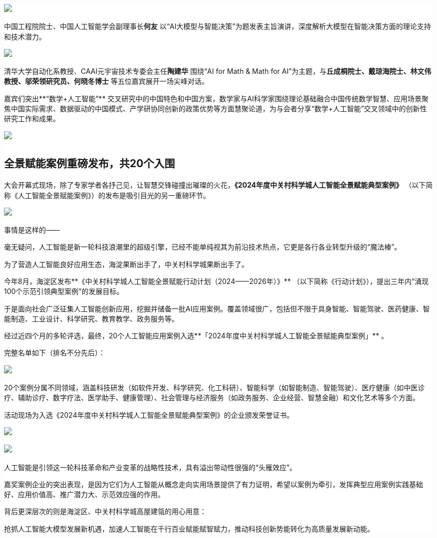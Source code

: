 ![](https://mmbiz.qpic.cn/mmbiz_png/YicUhk5aAGtBrC684pSmd3SIicib2gkCjZP7aBW2zJ8z8UGoIDzL189aBogUeglHhYlYlSS74K0icrSRze1Gxlda4g/640?wx_fmt=png&from=appmsg)

中国工程院院士、中国人工智能学会副理事长**何友** 以“AI大模型与智能决策”为题发表主旨演讲，深度解析大模型在智能决策方面的理论支持和技术潜力。

![](https://mmbiz.qpic.cn/mmbiz_jpg/YicUhk5aAGtBrC684pSmd3SIicib2gkCjZPsicicdJHmArvsE81MD8s5tWZwBiagqHLibBJv1RS2eWscLHib8ObXW0fhPw/640?wx_fmt=jpeg&from=appmsg)

清华大学自动化系教授、CAAI元宇宙技术专委会主任**陶建华** 围绕“AI for Math & Math for
AI”为主题，与**丘成桐院士、戴琼海院士、林文伟教授、邬荣领研究员、何晓冬博士** 等五位嘉宾展开一场尖峰对话。

嘉宾们突出**“数学+人工智能”**
交叉研究中的中国特色和中国方案，数学家与AI科学家围绕理论基础融合中国传统数学智慧、应用场景聚焦中国实际需求、数据驱动的中国模式、产学研协同创新的政策优势等方面慧聚论道，为与会者分享“数学+人工智能”交叉领域中的创新性研究工作和成果。

![](https://mmbiz.qpic.cn/mmbiz_jpg/YicUhk5aAGtBrC684pSmd3SIicib2gkCjZPh8sHWT81KGb5dqqGRoEmRfSZWDte7VWlCXoQ0TAyiciaYFMwIwuribdag/640?wx_fmt=jpeg&from=appmsg)

## 全景赋能案例重磅发布，共20个入围

大会开幕式现场，除了专家学者各抒己见，让智慧交锋碰撞出璀璨的火花，**《2024年度中关村科学城人工智能全景赋能典型案例》**
（以下简称《人工智能全景赋能案例》）的发布是吸引目光的另一重磅环节。

![](https://mmbiz.qpic.cn/mmbiz_png/YicUhk5aAGtBrC684pSmd3SIicib2gkCjZPVaM5udMuppGSVkMP2uUCWhicibDHHGqtEcFjSqibCGOh58Zh84LiaM8aYA/640?wx_fmt=png&from=appmsg)

事情是这样的——

毫无疑问，人工智能是新一轮科技浪潮里的超级引擎，已经不能单纯视其为前沿技术热点，它更是各行各业转型升级的“魔法棒”。

为了营造人工智能良好应用生态，海淀果断出手了，中关村科学城果断出手了。

今年8月，海淀区发布**《中关村科学城人工智能全景赋能行动计划（2024——2026年）》**
（以下简称《行动计划》），提出三年内“涌现100个示范引领典型案例”的发展目标。

于是面向社会广泛征集人工智能创新应用，挖掘并储备一批AI应用案例。覆盖领域很广，包括但不限于具身智能、智能驾驶、医药健康、智能制造、工业设计、科学研究、教育教学、政务服务等。

经过近四个月的多轮评选，最终，20个人工智能应用案例入选**「2024年度中关村科学城人工智能全景赋能典型案例」** 。

完整名单如下（排名不分先后）：

![](https://mmbiz.qpic.cn/mmbiz_png/YicUhk5aAGtBrC684pSmd3SIicib2gkCjZPJUcl7qsvlB1PhK4ibL1KnVMDXia7st4o2jsSAD6UqRCHX7R0iactUkzyA/640?wx_fmt=png&from=appmsg)

20个案例分属不同领域，涵盖科技研发（如软件开发、科学研究、化工科研）、智能科学（如智能制造、智能驾驶）、医疗健康（如中医诊疗、辅助诊疗、数字疗法、医学助手、健康管理）、社会管理与经济服务（如政务服务、企业经营、智慧金融）和文化艺术等多个方面。

活动现场为入选《2024年度中关村科学城人工智能全景赋能典型案例》的企业颁发荣誉证书。

![](https://mmbiz.qpic.cn/mmbiz_jpg/YicUhk5aAGtBrC684pSmd3SIicib2gkCjZPAfptRpibMicnYqyUCOtMF1B1zsnmBBMaX9QqONtayjEru2FOPE92n9gQ/640?wx_fmt=jpeg&from=appmsg)

  

![](https://mmbiz.qpic.cn/mmbiz_jpg/YicUhk5aAGtBrC684pSmd3SIicib2gkCjZPSvd050worZQuGXiaSdzTPB1YKc8szBmsnHNTt10OWh94nzjJGHbdXKg/640?wx_fmt=jpeg&from=appmsg)

人工智能是引领这一轮科技革命和产业变革的战略性技术，具有溢出带动性很强的“头雁效应”。

嘉奖案例企业的突出表现，是因为它们为人工智能从概念走向实用场景提供了有力证明，希望以案例为牵引，发挥典型应用案例实践基础好、应用价值高、推广潜力大、示范效应强的作用。

背后更深层次的则是海淀区、中关村科学城高屋建瓴的用心用意：

抢抓人工智能大模型发展新机遇，加速人工智能在千行百业赋能赋智赋力，推动科技创新势能转化为高质量发展新动能。
